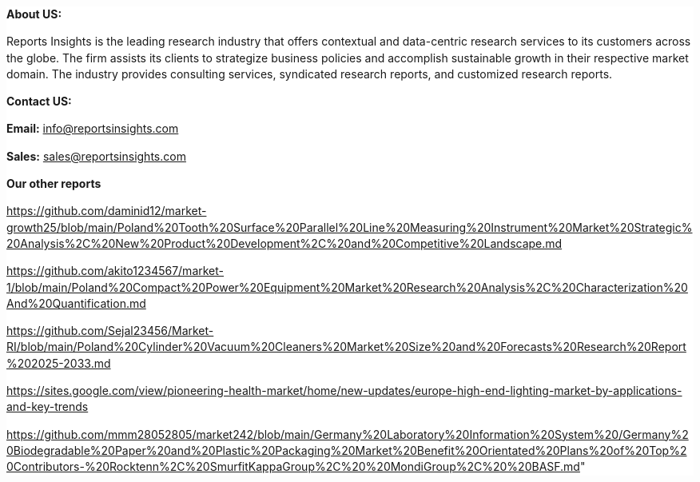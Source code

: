 <strong><strong>About US</strong>:</strong>

Reports Insights is the leading research industry that offers contextual and data-centric research services to its customers across the globe. The firm assists its clients to strategize business policies and accomplish sustainable growth in their respective market domain. The industry provides consulting services, syndicated research reports, and customized research reports.

<strong>Contact US:</strong>

<p class=""""><b>Email:</b> <a href=mailto:info@reportsinsights.com>info@reportsinsights.com</a></p>
<p class=""""><b>Sales:</b> <a href=mailto:sales@reportsinsights.com>sales@reportsinsights.com</a></p>

<strong>Our other reports</strong>

<a href=https://github.com/daminid12/market-growth25/blob/main/Poland%20Tooth%20Surface%20Parallel%20Line%20Measuring%20Instrument%20Market%20Strategic%20Analysis%2C%20New%20Product%20Development%2C%20and%20Competitive%20Landscape.md>https://github.com/daminid12/market-growth25/blob/main/Poland%20Tooth%20Surface%20Parallel%20Line%20Measuring%20Instrument%20Market%20Strategic%20Analysis%2C%20New%20Product%20Development%2C%20and%20Competitive%20Landscape.md</a>

<a href=https://github.com/akito1234567/market-1/blob/main/Poland%20Compact%20Power%20Equipment%20Market%20Research%20Analysis%2C%20Characterization%20And%20Quantification.md>https://github.com/akito1234567/market-1/blob/main/Poland%20Compact%20Power%20Equipment%20Market%20Research%20Analysis%2C%20Characterization%20And%20Quantification.md</a>

<a href=https://github.com/Sejal23456/Market-RI/blob/main/Poland%20Cylinder%20Vacuum%20Cleaners%20Market%20Size%20and%20Forecasts%20Research%20Report%202025-2033.md>https://github.com/Sejal23456/Market-RI/blob/main/Poland%20Cylinder%20Vacuum%20Cleaners%20Market%20Size%20and%20Forecasts%20Research%20Report%202025-2033.md</a>

<a href=https://sites.google.com/view/pioneering-health-market/home/new-updates/europe-high-end-lighting-market-by-applications-and-key-trends>https://sites.google.com/view/pioneering-health-market/home/new-updates/europe-high-end-lighting-market-by-applications-and-key-trends</a>

<a href=https://github.com/mmm28052805/market242/blob/main/Germany%20Laboratory%20Information%20System%20/Germany%20Biodegradable%20Paper%20and%20Plastic%20Packaging%20Market%20Benefit%20Orientated%20Plans%20of%20Top%20Contributors-%20Rocktenn%2C%20SmurfitKappaGroup%2C%20%20MondiGroup%2C%20%20BASF.md>https://github.com/mmm28052805/market242/blob/main/Germany%20Laboratory%20Information%20System%20/Germany%20Biodegradable%20Paper%20and%20Plastic%20Packaging%20Market%20Benefit%20Orientated%20Plans%20of%20Top%20Contributors-%20Rocktenn%2C%20SmurfitKappaGroup%2C%20%20MondiGroup%2C%20%20BASF.md</a>"
